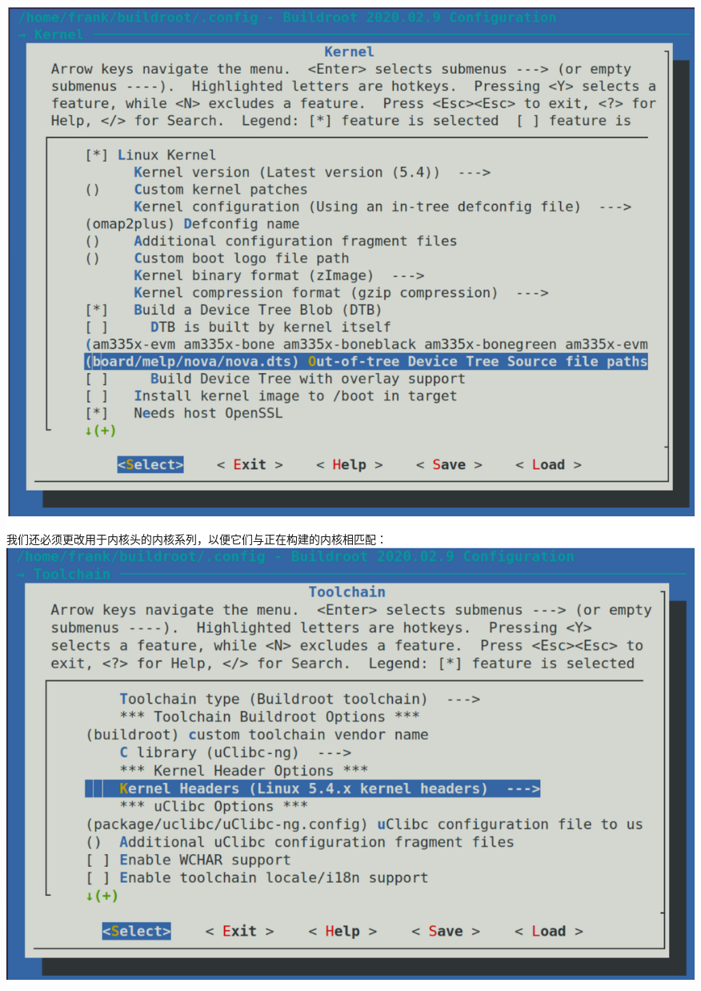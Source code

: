 ![Fig 6.2 选择设备树](../images/ch6/Fig6.2.png)

我们还必须更改用于内核头的内核系列，以便它们与正在构建的内核相匹配：
![Fig 6.3 选择内核头](../images/ch6/Fig6.3.png)
